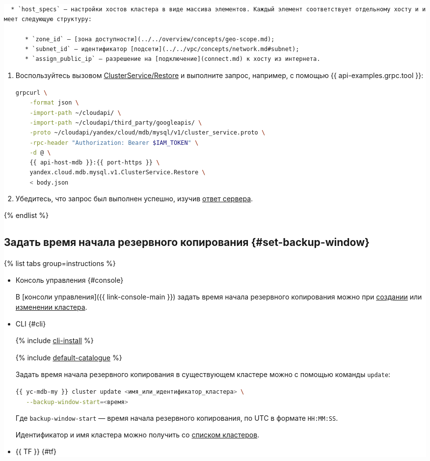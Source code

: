       * `host_specs` — настройки хостов кластера в виде массива элементов. Каждый элемент соответствует отдельному хосту и имеет следующую структуру:

          * `zone_id` — [зона доступности](../../overview/concepts/geo-scope.md);
          * `subnet_id` — идентификатор [подсети](../../vpc/concepts/network.md#subnet);
          * `assign_public_ip` — разрешение на [подключение](connect.md) к хосту из интернета.

  1. Воспользуйтесь вызовом [ClusterService/Restore](../api-ref/grpc/Cluster/restore.md) и выполните запрос, например, с помощью {{ api-examples.grpc.tool }}:

      ```bash
      grpcurl \
          -format json \
          -import-path ~/cloudapi/ \
          -import-path ~/cloudapi/third_party/googleapis/ \
          -proto ~/cloudapi/yandex/cloud/mdb/mysql/v1/cluster_service.proto \
          -rpc-header "Authorization: Bearer $IAM_TOKEN" \
          -d @ \
          {{ api-host-mdb }}:{{ port-https }} \
          yandex.cloud.mdb.mysql.v1.ClusterService.Restore \
          < body.json
      ```

  1. Убедитесь, что запрос был выполнен успешно, изучив [ответ сервера](../api-ref/grpc/Cluster/restore.md#yandex.cloud.operation.Operation).

{% endlist %}

## Задать время начала резервного копирования {#set-backup-window}

{% list tabs group=instructions %}

- Консоль управления {#console}

  В [консоли управления]({{ link-console-main }}) задать время начала резервного копирования можно при [создании](cluster-create.md) или [изменении кластера](update.md).

- CLI {#cli}

  {% include [cli-install](../../_includes/cli-install.md) %}

  {% include [default-catalogue](../../_includes/default-catalogue.md) %}

  Задать время начала резервного копирования в существующем кластере можно с помощью команды `update`:

  ```bash
  {{ yc-mdb-my }} cluster update <имя_или_идентификатор_кластера> \
     --backup-window-start=<время>
  ```

  Где `backup-window-start` — время начала резервного копирования, по UTC в формате `HH:MM:SS`.

  Идентификатор и имя кластера можно получить со [списком кластеров](cluster-list.md#list-clusters).

- {{ TF }} {#tf}
